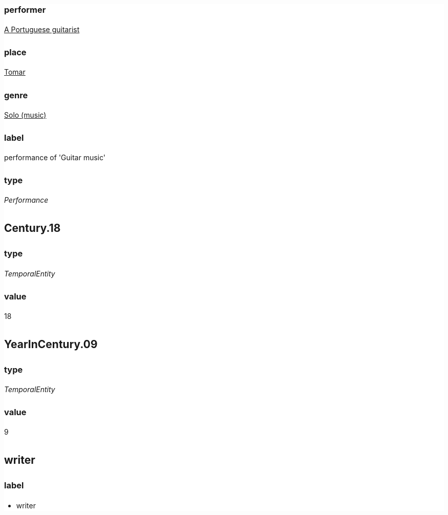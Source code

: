 ### performer


[A Portuguese guitarist](#A-Portuguese-guitarist)

### place


[Tomar](#Tomar)

### genre


[Solo (music)](#Solo-(music))

### label


performance of 'Guitar music'

### type


*Performance*

## Century.18

### type


*TemporalEntity*

### value


18

## YearInCentury.09

### type


*TemporalEntity*

### value


9

## writer

### label

 - writer
